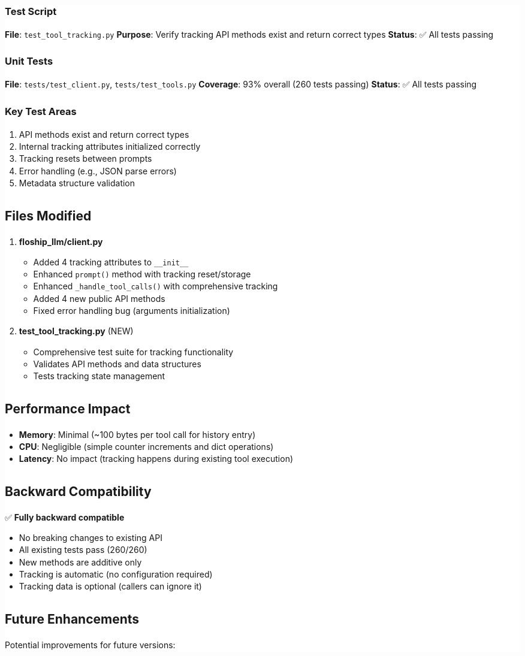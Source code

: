 ### Test Script
**File**: `test_tool_tracking.py`
**Purpose**: Verify tracking API methods exist and return correct types
**Status**: ✅ All tests passing

### Unit Tests
**File**: `tests/test_client.py`, `tests/test_tools.py`
**Coverage**: 93% overall (260 tests passing)
**Status**: ✅ All tests passing

### Key Test Areas
1. API methods exist and return correct types
2. Internal tracking attributes initialized correctly
3. Tracking resets between prompts
4. Error handling (e.g., JSON parse errors)
5. Metadata structure validation

## Files Modified

1. **floship_llm/client.py**
   - Added 4 tracking attributes to `__init__`
   - Enhanced `prompt()` method with tracking reset/storage
   - Enhanced `_handle_tool_calls()` with comprehensive tracking
   - Added 4 new public API methods
   - Fixed error handling bug (arguments initialization)

2. **test_tool_tracking.py** (NEW)
   - Comprehensive test suite for tracking functionality
   - Validates API methods and data structures
   - Tests tracking state management

## Performance Impact

- **Memory**: Minimal (~100 bytes per tool call for history entry)
- **CPU**: Negligible (simple counter increments and dict operations)
- **Latency**: No impact (tracking happens during existing tool execution)

## Backward Compatibility

✅ **Fully backward compatible**
- No breaking changes to existing API
- All existing tests pass (260/260)
- New methods are additive only
- Tracking is automatic (no configuration required)
- Tracking data is optional (callers can ignore it)

## Future Enhancements

Potential improvements for future versions:
